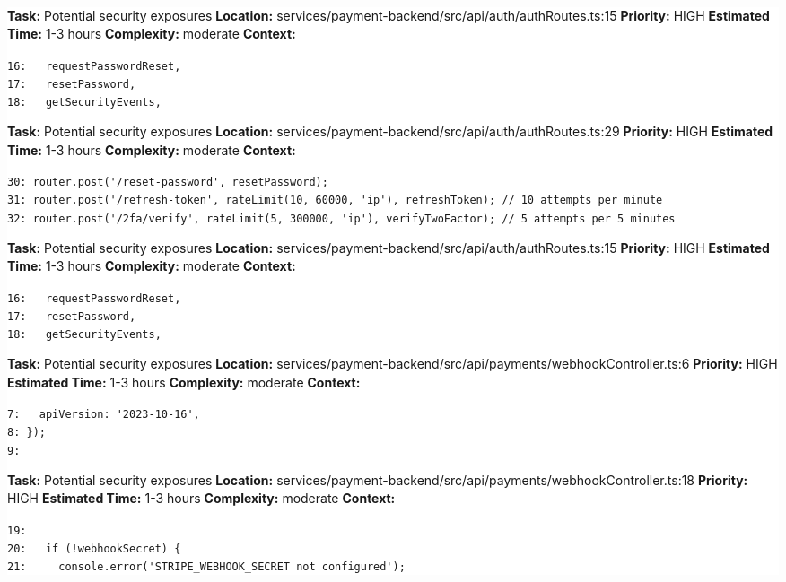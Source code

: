 
**Task:** Potential security exposures
**Location:** services/payment-backend/src/api/auth/authRoutes.ts:15
**Priority:** HIGH
**Estimated Time:** 1-3 hours
**Complexity:** moderate
**Context:**
```
16:   requestPasswordReset,
17:   resetPassword,
18:   getSecurityEvents,
```


**Task:** Potential security exposures
**Location:** services/payment-backend/src/api/auth/authRoutes.ts:29
**Priority:** HIGH
**Estimated Time:** 1-3 hours
**Complexity:** moderate
**Context:**
```
30: router.post('/reset-password', resetPassword);
31: router.post('/refresh-token', rateLimit(10, 60000, 'ip'), refreshToken); // 10 attempts per minute
32: router.post('/2fa/verify', rateLimit(5, 300000, 'ip'), verifyTwoFactor); // 5 attempts per 5 minutes
```


**Task:** Potential security exposures
**Location:** services/payment-backend/src/api/auth/authRoutes.ts:15
**Priority:** HIGH
**Estimated Time:** 1-3 hours
**Complexity:** moderate
**Context:**
```
16:   requestPasswordReset,
17:   resetPassword,
18:   getSecurityEvents,
```


**Task:** Potential security exposures
**Location:** services/payment-backend/src/api/payments/webhookController.ts:6
**Priority:** HIGH
**Estimated Time:** 1-3 hours
**Complexity:** moderate
**Context:**
```
7:   apiVersion: '2023-10-16',
8: });
9: 
```


**Task:** Potential security exposures
**Location:** services/payment-backend/src/api/payments/webhookController.ts:18
**Priority:** HIGH
**Estimated Time:** 1-3 hours
**Complexity:** moderate
**Context:**
```
19: 
20:   if (!webhookSecret) {
21:     console.error('STRIPE_WEBHOOK_SECRET not configured');
```
